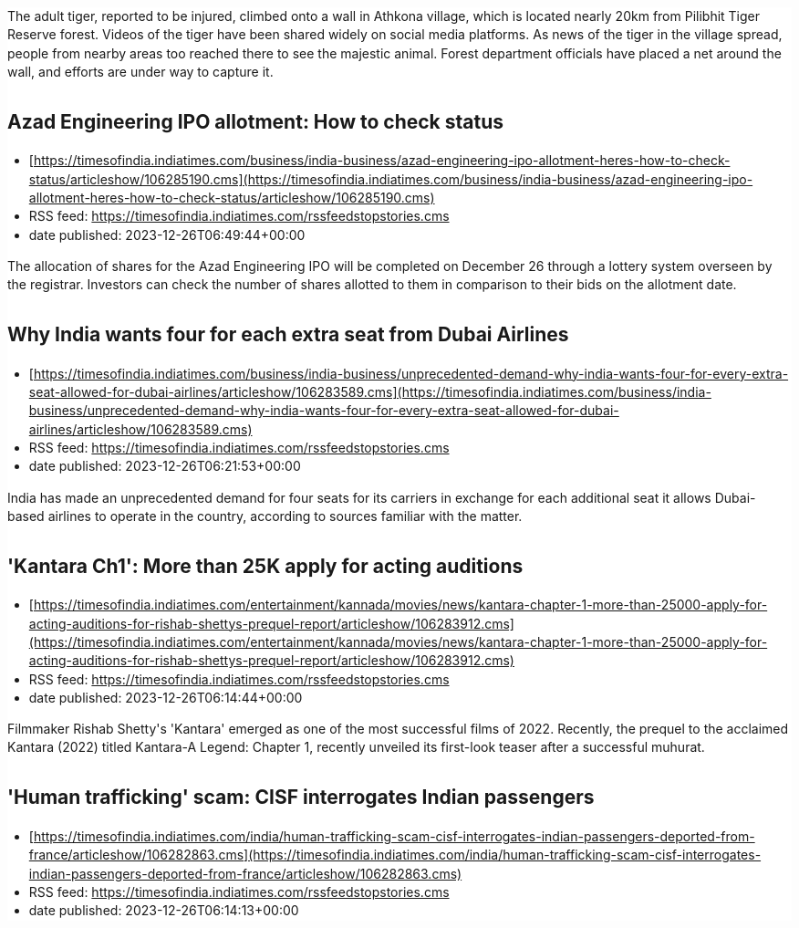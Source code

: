 The adult tiger, reported to be injured, climbed onto a wall in Athkona village, which is located nearly 20km from Pilibhit Tiger Reserve forest. Videos of the tiger have been shared widely on social media platforms. As news of the tiger in the village spread, people from nearby areas too reached there to see the majestic animal. Forest department officials have placed a net around the wall, and efforts are under way to capture it.

## Azad Engineering IPO allotment: How to check status
 - [https://timesofindia.indiatimes.com/business/india-business/azad-engineering-ipo-allotment-heres-how-to-check-status/articleshow/106285190.cms](https://timesofindia.indiatimes.com/business/india-business/azad-engineering-ipo-allotment-heres-how-to-check-status/articleshow/106285190.cms)
 - RSS feed: https://timesofindia.indiatimes.com/rssfeedstopstories.cms
 - date published: 2023-12-26T06:49:44+00:00

The allocation of shares for the Azad Engineering IPO will be completed on December 26 through a lottery system overseen by the registrar. Investors can check the number of shares allotted to them in comparison to their bids on the allotment date.

## Why India wants four for each extra seat from Dubai Airlines
 - [https://timesofindia.indiatimes.com/business/india-business/unprecedented-demand-why-india-wants-four-for-every-extra-seat-allowed-for-dubai-airlines/articleshow/106283589.cms](https://timesofindia.indiatimes.com/business/india-business/unprecedented-demand-why-india-wants-four-for-every-extra-seat-allowed-for-dubai-airlines/articleshow/106283589.cms)
 - RSS feed: https://timesofindia.indiatimes.com/rssfeedstopstories.cms
 - date published: 2023-12-26T06:21:53+00:00

India has made an unprecedented demand for four seats for its carriers in exchange for each additional seat it allows Dubai-based airlines to operate in the country, according to sources familiar with the matter.

## 'Kantara Ch1': More than 25K apply for acting auditions
 - [https://timesofindia.indiatimes.com/entertainment/kannada/movies/news/kantara-chapter-1-more-than-25000-apply-for-acting-auditions-for-rishab-shettys-prequel-report/articleshow/106283912.cms](https://timesofindia.indiatimes.com/entertainment/kannada/movies/news/kantara-chapter-1-more-than-25000-apply-for-acting-auditions-for-rishab-shettys-prequel-report/articleshow/106283912.cms)
 - RSS feed: https://timesofindia.indiatimes.com/rssfeedstopstories.cms
 - date published: 2023-12-26T06:14:44+00:00

Filmmaker Rishab Shetty's 'Kantara' emerged as one of the most successful films of 2022. Recently, the prequel to the acclaimed Kantara (2022) titled Kantara-A Legend: Chapter 1, recently unveiled its first-look teaser after a successful muhurat.

## 'Human trafficking' scam: CISF interrogates Indian passengers
 - [https://timesofindia.indiatimes.com/india/human-trafficking-scam-cisf-interrogates-indian-passengers-deported-from-france/articleshow/106282863.cms](https://timesofindia.indiatimes.com/india/human-trafficking-scam-cisf-interrogates-indian-passengers-deported-from-france/articleshow/106282863.cms)
 - RSS feed: https://timesofindia.indiatimes.com/rssfeedstopstories.cms
 - date published: 2023-12-26T06:14:13+00:00
